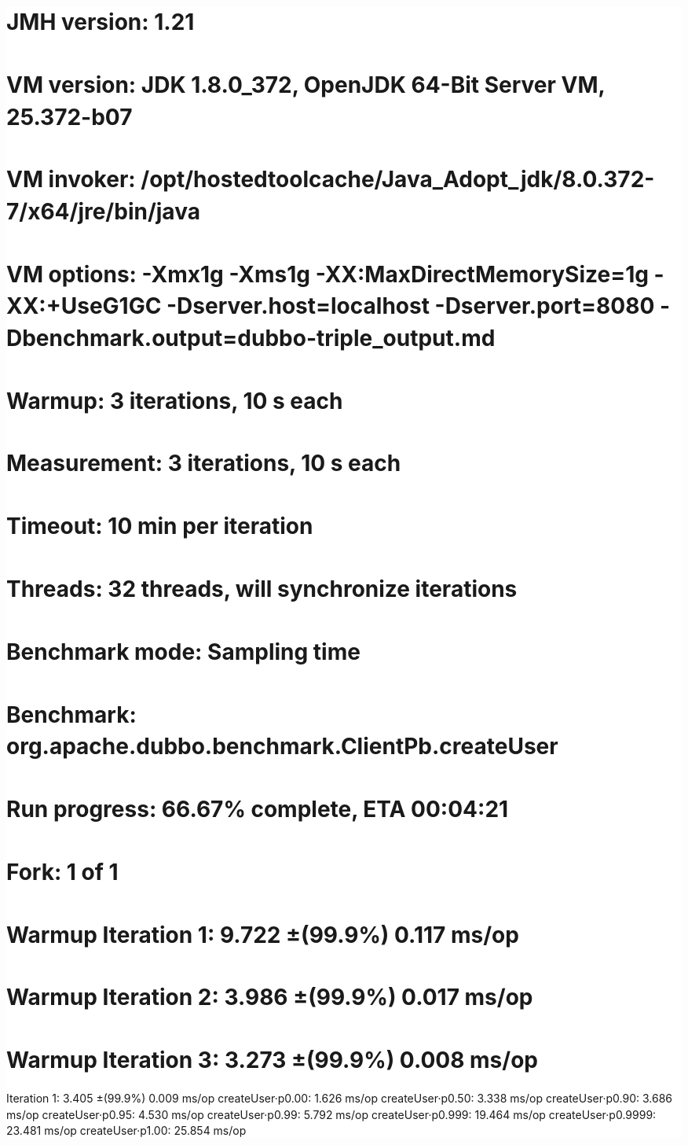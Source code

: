 
# JMH version: 1.21
# VM version: JDK 1.8.0_372, OpenJDK 64-Bit Server VM, 25.372-b07
# VM invoker: /opt/hostedtoolcache/Java_Adopt_jdk/8.0.372-7/x64/jre/bin/java
# VM options: -Xmx1g -Xms1g -XX:MaxDirectMemorySize=1g -XX:+UseG1GC -Dserver.host=localhost -Dserver.port=8080 -Dbenchmark.output=dubbo-triple_output.md
# Warmup: 3 iterations, 10 s each
# Measurement: 3 iterations, 10 s each
# Timeout: 10 min per iteration
# Threads: 32 threads, will synchronize iterations
# Benchmark mode: Sampling time
# Benchmark: org.apache.dubbo.benchmark.ClientPb.createUser

# Run progress: 66.67% complete, ETA 00:04:21
# Fork: 1 of 1
# Warmup Iteration   1: 9.722 ±(99.9%) 0.117 ms/op
# Warmup Iteration   2: 3.986 ±(99.9%) 0.017 ms/op
# Warmup Iteration   3: 3.273 ±(99.9%) 0.008 ms/op
Iteration   1: 3.405 ±(99.9%) 0.009 ms/op
                 createUser·p0.00:   1.626 ms/op
                 createUser·p0.50:   3.338 ms/op
                 createUser·p0.90:   3.686 ms/op
                 createUser·p0.95:   4.530 ms/op
                 createUser·p0.99:   5.792 ms/op
                 createUser·p0.999:  19.464 ms/op
                 createUser·p0.9999: 23.481 ms/op
                 createUser·p1.00:   25.854 ms/op
